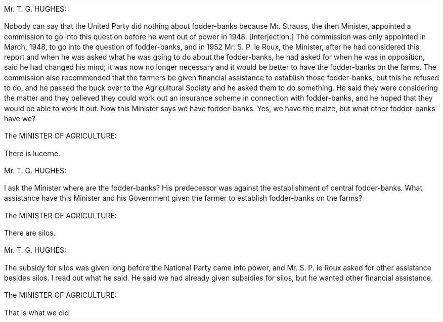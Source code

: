 <speech by="#hughes">

<from>Mr. <person refersTo="hansard_za">T. G. HUGHES</person>:</from>

<p>Nobody can say that the United Party did nothing about fodder-banks because Mr. Strauss, the then Minister, appointed a commission to go into this question before he went out of power in 1948. [Interjection.] The commission was only appointed in March, 1948, to go into the question of fodder-banks, and in 1952 Mr. S. P. le Roux, the Minister, after he had considered this report and when he was asked what he was going to do about the fodder-banks, he had asked for when he was in opposition, said he had changed his mind; it was now no longer necessary and it would be better to have the fodder-banks on the farms. The commission also recommended that the farmers be given financial assistance to establish those fodder-banks, but this he refused to do, and he passed the buck over to the Agricultural Society and he asked them to do something. He said they were considering the matter and they believed they could work out an insurance scheme in connection with fodder-banks, and he hoped that they would be able to work it out. Now this Minister says we have fodder-banks. Yes, we have the maize, but what other fodder-banks have we&#x003F;</p>

</speech>

<speech by="#minister_of_agriculture">

<from>The <person refersTo="hansard_za">MINISTER OF AGRICULTURE</person>:</from>

<p>There is lucerne.</p>

</speech>

<speech by="#hughes">

<from>Mr. <person refersTo="hansard_za">T. G. HUGHES</person>:</from>

<p>I ask the Minister where are the fodder-banks&#x003F; His predecessor was against the establishment of central fodder-banks. What assistance have this Minister and his Government given the farmer to establish fodder-banks on the farms&#x003F;</p>

</speech>

<speech by="#minister_of_agriculture">

<from>The <person refersTo="hansard_za">MINISTER OF AGRICULTURE</person>:</from>

<p>There are silos.</p>

</speech>

<speech by="#hughes">

<from>Mr. <person refersTo="hansard_za">T. G. HUGHES</person>:</from>

<p>The subsidy for silos was given long before the National Party came into power, and Mr. S. P. le Roux asked for other assistance besides silos. I read out what he said. He said we had already given subsidies for silos, but he wanted other financial assistance.</p>

</speech>

<speech by="#minister_of_agriculture">

<from>The <person refersTo="hansard_za">MINISTER OF AGRICULTURE</person>:</from>

<p>That is what we did.</p>
